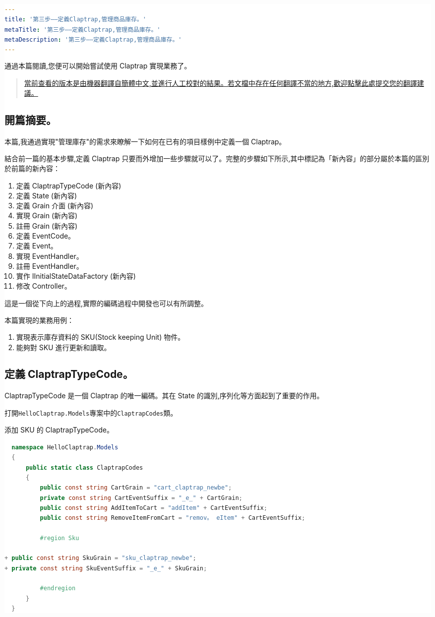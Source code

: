 ```yaml
---
title: '第三步——定義Claptrap,管理商品庫存。'
metaTitle: '第三步——定義Claptrap,管理商品庫存。'
metaDescription: '第三步——定義Claptrap,管理商品庫存。'
---
```


通過本篇閱讀,您便可以開始嘗試使用 Claptrap 實現業務了。

> [當前查看的版本是由機器翻譯自簡體中文,並進行人工校對的結果。若文檔中存在任何翻譯不當的地方,歡迎點擊此處提交您的翻譯建議。](https://crwd.in/newbeclaptrap)



## 開篇摘要。

本篇,我通過實現"管理庫存"的需求來瞭解一下如何在已有的項目樣例中定義一個 Claptrap。

結合前一篇的基本步驟,定義 Claptrap 只要而外增加一些步驟就可以了。完整的步驟如下所示,其中標記為「新內容」的部分屬於本篇的區別於前篇的新內容：

1. 定義 ClaptrapTypeCode (新內容)
1. 定義 State (新內容)
1. 定義 Grain 介面 (新內容)
1. 實現 Grain (新內容)
1. 註冊 Grain (新內容)
1. 定義 EventCode。
1. 定義 Event。
1. 實現 EventHandler。
1. 註冊 EventHandler。
1. 實作 IInitialStateDataFactory (新內容)
1. 修改 Controller。

這是一個從下向上的過程,實際的編碼過程中開發也可以有所調整。

本篇實現的業務用例：

1. 實現表示庫存資料的 SKU(Stock keeping Unit) 物件。
2. 能夠對 SKU 進行更新和讀取。

## 定義 ClaptrapTypeCode。

ClaptrapTypeCode 是一個 Claptrap 的唯一編碼。其在 State 的識別,序列化等方面起到了重要的作用。

打開`HelloClaptrap.Models`專案中的`ClaptrapCodes`類。

添加 SKU 的 ClaptrapTypeCode。

```cs
  namespace HelloClaptrap.Models
  {
      public static class ClaptrapCodes
      {
          public const string CartGrain = "cart_claptrap_newbe";
          private const string CartEventSuffix = "_e_" + CartGrain;
          public const string AddItemToCart = "addItem" + CartEventSuffix;
          public const string RemoveItemFromCart = "remov。 eItem" + CartEventSuffix;

          #region Sku

+ public const string SkuGrain = "sku_claptrap_newbe";
+ private const string SkuEventSuffix = "_e_" + SkuGrain;

          #endregion
      }
  }
```
